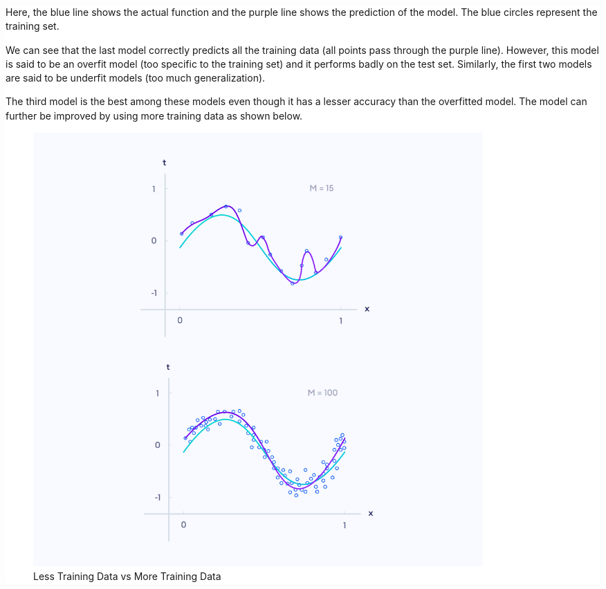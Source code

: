 <p>Here, the blue line shows the actual function and the purple line shows the prediction of the model. The blue circles represent the training set.</p><p>We can see that the last model correctly predicts all the training data (all points pass through the purple line). However, this model is said to be an overfit model (too specific to the training set) and it performs badly on the test set. Similarly, the first two models are said to be underfit models (too much generalization).</p><p>The third model is the best among these models even though it has a lesser accuracy than the overfitted model. The model can further be improved by using more training data as shown below.</p>

<figure><img src="../img/more_training_data.png" alt="Less Training Data vs More Training Data" width="650"><figcaption>Less Training Data vs More Training Data</figcaption></figure>
